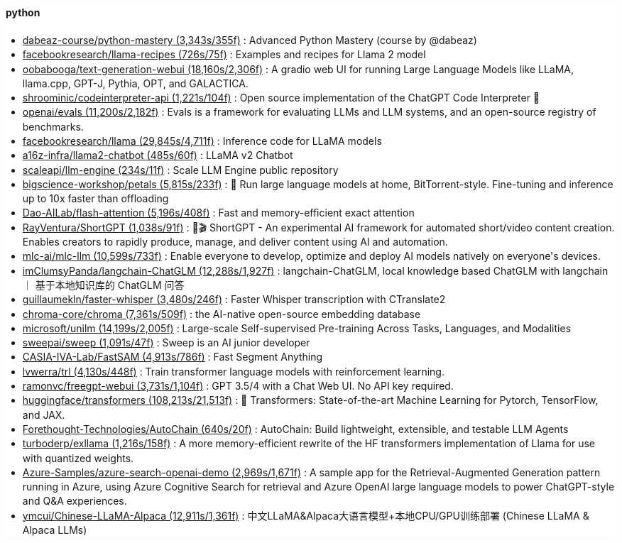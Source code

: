 #### python
* [dabeaz-course/python-mastery (3,343s/355f)](https://github.com/dabeaz-course/python-mastery) : Advanced Python Mastery (course by @dabeaz)
* [facebookresearch/llama-recipes (726s/75f)](https://github.com/facebookresearch/llama-recipes) : Examples and recipes for Llama 2 model
* [oobabooga/text-generation-webui (18,160s/2,306f)](https://github.com/oobabooga/text-generation-webui) : A gradio web UI for running Large Language Models like LLaMA, llama.cpp, GPT-J, Pythia, OPT, and GALACTICA.
* [shroominic/codeinterpreter-api (1,221s/104f)](https://github.com/shroominic/codeinterpreter-api) : Open source implementation of the ChatGPT Code Interpreter 👾
* [openai/evals (11,200s/2,182f)](https://github.com/openai/evals) : Evals is a framework for evaluating LLMs and LLM systems, and an open-source registry of benchmarks.
* [facebookresearch/llama (29,845s/4,711f)](https://github.com/facebookresearch/llama) : Inference code for LLaMA models
* [a16z-infra/llama2-chatbot (485s/60f)](https://github.com/a16z-infra/llama2-chatbot) : LLaMA v2 Chatbot
* [scaleapi/llm-engine (234s/11f)](https://github.com/scaleapi/llm-engine) : Scale LLM Engine public repository
* [bigscience-workshop/petals (5,815s/233f)](https://github.com/bigscience-workshop/petals) : 🌸 Run large language models at home, BitTorrent-style. Fine-tuning and inference up to 10x faster than offloading
* [Dao-AILab/flash-attention (5,196s/408f)](https://github.com/Dao-AILab/flash-attention) : Fast and memory-efficient exact attention
* [RayVentura/ShortGPT (1,038s/91f)](https://github.com/RayVentura/ShortGPT) : 🚀🎬 ShortGPT - An experimental AI framework for automated short/video content creation. Enables creators to rapidly produce, manage, and deliver content using AI and automation.
* [mlc-ai/mlc-llm (10,599s/733f)](https://github.com/mlc-ai/mlc-llm) : Enable everyone to develop, optimize and deploy AI models natively on everyone's devices.
* [imClumsyPanda/langchain-ChatGLM (12,288s/1,927f)](https://github.com/imClumsyPanda/langchain-ChatGLM) : langchain-ChatGLM, local knowledge based ChatGLM with langchain ｜ 基于本地知识库的 ChatGLM 问答
* [guillaumekln/faster-whisper (3,480s/246f)](https://github.com/guillaumekln/faster-whisper) : Faster Whisper transcription with CTranslate2
* [chroma-core/chroma (7,361s/509f)](https://github.com/chroma-core/chroma) : the AI-native open-source embedding database
* [microsoft/unilm (14,199s/2,005f)](https://github.com/microsoft/unilm) : Large-scale Self-supervised Pre-training Across Tasks, Languages, and Modalities
* [sweepai/sweep (1,091s/47f)](https://github.com/sweepai/sweep) : Sweep is an AI junior developer
* [CASIA-IVA-Lab/FastSAM (4,913s/786f)](https://github.com/CASIA-IVA-Lab/FastSAM) : Fast Segment Anything
* [lvwerra/trl (4,130s/448f)](https://github.com/lvwerra/trl) : Train transformer language models with reinforcement learning.
* [ramonvc/freegpt-webui (3,731s/1,104f)](https://github.com/ramonvc/freegpt-webui) : GPT 3.5/4 with a Chat Web UI. No API key required.
* [huggingface/transformers (108,213s/21,513f)](https://github.com/huggingface/transformers) : 🤗 Transformers: State-of-the-art Machine Learning for Pytorch, TensorFlow, and JAX.
* [Forethought-Technologies/AutoChain (640s/20f)](https://github.com/Forethought-Technologies/AutoChain) : AutoChain: Build lightweight, extensible, and testable LLM Agents
* [turboderp/exllama (1,216s/158f)](https://github.com/turboderp/exllama) : A more memory-efficient rewrite of the HF transformers implementation of Llama for use with quantized weights.
* [Azure-Samples/azure-search-openai-demo (2,969s/1,671f)](https://github.com/Azure-Samples/azure-search-openai-demo) : A sample app for the Retrieval-Augmented Generation pattern running in Azure, using Azure Cognitive Search for retrieval and Azure OpenAI large language models to power ChatGPT-style and Q&A experiences.
* [ymcui/Chinese-LLaMA-Alpaca (12,911s/1,361f)](https://github.com/ymcui/Chinese-LLaMA-Alpaca) : 中文LLaMA&Alpaca大语言模型+本地CPU/GPU训练部署 (Chinese LLaMA & Alpaca LLMs)
